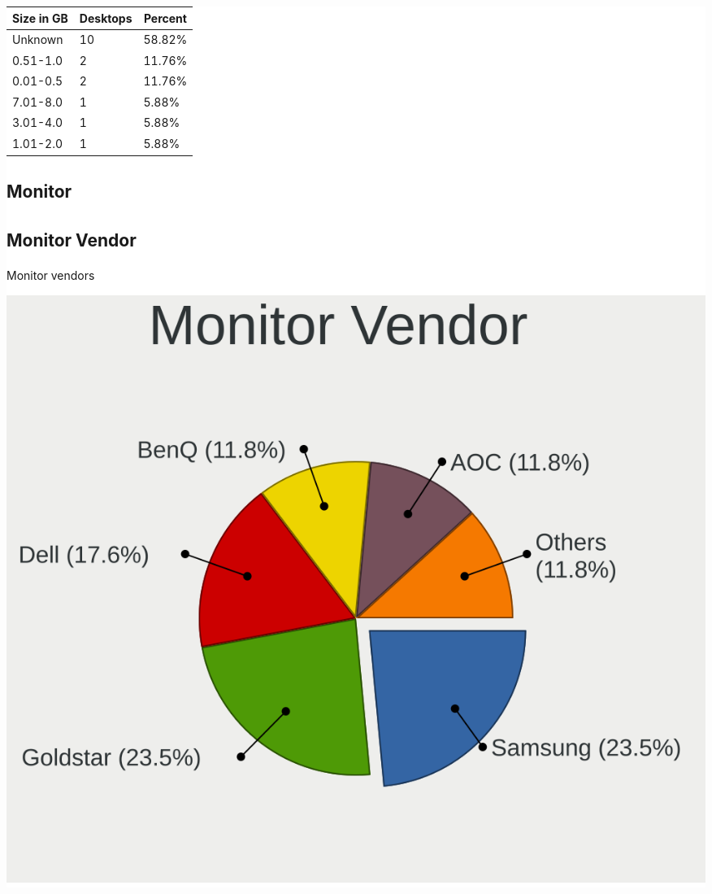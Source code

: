 | Size in GB | Desktops | Percent |
|------------|----------|---------|
| Unknown    | 10       | 58.82%  |
| 0.51-1.0   | 2        | 11.76%  |
| 0.01-0.5   | 2        | 11.76%  |
| 7.01-8.0   | 1        | 5.88%   |
| 3.01-4.0   | 1        | 5.88%   |
| 1.01-2.0   | 1        | 5.88%   |

Monitor
-------

Monitor Vendor
--------------

Monitor vendors

![Monitor Vendor](./images/pie_chart/mon_vendor.svg)
